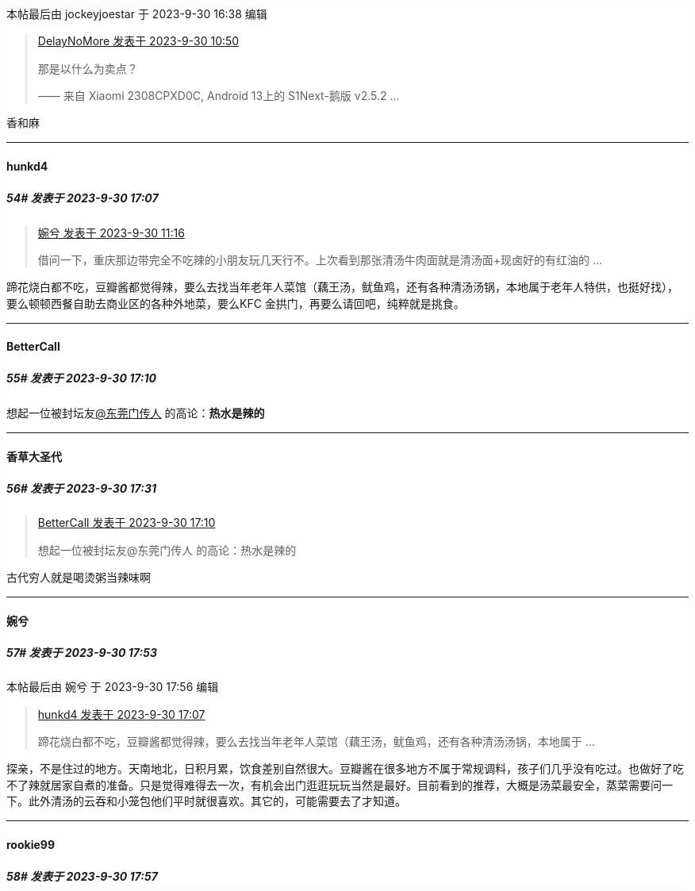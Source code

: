  本帖最后由 jockeyjoestar 于 2023-9-30 16:38 编辑 
<blockquote><a href="httphttps://bbs.saraba1st.com/2b/forum.php?mod=redirect&amp;goto=findpost&amp;pid=62574045&amp;ptid=2154935" target="_blank">DelayNoMore 发表于 2023-9-30 10:50</a>

那是以什么为卖点？

—— 来自 Xiaomi 2308CPXD0C, Android 13上的 S1Next-鹅版 v2.5.2 ...</blockquote>
香和麻

*****

####  hunkd4  
##### 54#       发表于 2023-9-30 17:07

<blockquote><a href="httphttps://bbs.saraba1st.com/2b/forum.php?mod=redirect&amp;goto=findpost&amp;pid=62574192&amp;ptid=2154935" target="_blank">婉兮 发表于 2023-9-30 11:16</a>

借问一下，重庆那边带完全不吃辣的小朋友玩几天行不。上次看到那张清汤牛肉面就是清汤面+现卤好的有红油的 ...</blockquote>
蹄花烧白都不吃，豆瓣酱都觉得辣，要么去找当年老年人菜馆（藕王汤，鱿鱼鸡，还有各种清汤汤锅，本地属于老年人特供，也挺好找），要么顿顿西餐自助去商业区的各种外地菜，要么KFC 金拱门，再要么请回吧，纯粹就是挑食。

*****

####  BetterCall  
##### 55#       发表于 2023-9-30 17:10

想起一位被封坛友[@东莞门传人](https://bbs.saraba1st.com/2b/home.php?mod=space&amp;uid=532942) 的高论：<strong>热水是辣的</strong>

*****

####  香草大圣代  
##### 56#       发表于 2023-9-30 17:31

<blockquote><a href="httphttps://bbs.saraba1st.com/2b/forum.php?mod=redirect&amp;goto=findpost&amp;pid=62576763&amp;ptid=2154935" target="_blank">BetterCall 发表于 2023-9-30 17:10</a>

想起一位被封坛友@东莞门传人 的高论：热水是辣的</blockquote>
古代穷人就是喝烫粥当辣味啊

*****

####  婉兮  
##### 57#       发表于 2023-9-30 17:53

 本帖最后由 婉兮 于 2023-9-30 17:56 编辑 
<blockquote><a href="httphttps://bbs.saraba1st.com/2b/forum.php?mod=redirect&amp;goto=findpost&amp;pid=62576750&amp;ptid=2154935" target="_blank">hunkd4 发表于 2023-9-30 17:07</a>

蹄花烧白都不吃，豆瓣酱都觉得辣，要么去找当年老年人菜馆（藕王汤，鱿鱼鸡，还有各种清汤汤锅，本地属于 ...</blockquote>
探亲，不是住过的地方。天南地北，日积月累，饮食差别自然很大。豆瓣酱在很多地方不属于常规调料，孩子们几乎没有吃过。也做好了吃不了辣就居家自煮的准备。只是觉得难得去一次，有机会出门逛逛玩玩当然是最好。目前看到的推荐，大概是汤菜最安全，蒸菜需要问一下。此外清汤的云吞和小笼包他们平时就很喜欢。其它的，可能需要去了才知道。

*****

####  rookie99  
##### 58#       发表于 2023-9-30 17:57
